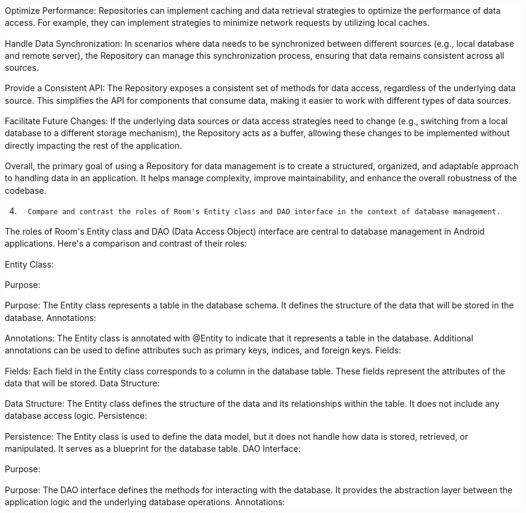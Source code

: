 Optimize Performance: Repositories can implement caching and data retrieval strategies to optimize the performance of data access. For example, they can implement strategies to minimize network requests by utilizing local caches.

Handle Data Synchronization: In scenarios where data needs to be synchronized between different sources (e.g., local database and remote server), the Repository can manage this synchronization process, ensuring that data remains consistent across all sources.

Provide a Consistent API: The Repository exposes a consistent set of methods for data access, regardless of the underlying data source. This simplifies the API for components that consume data, making it easier to work with different types of data sources.

Facilitate Future Changes: If the underlying data sources or data access strategies need to change (e.g., switching from a local database to a different storage mechanism), the Repository acts as a buffer, allowing these changes to be implemented without directly impacting the rest of the application.

Overall, the primary goal of using a Repository for data management is to create a structured, organized, and adaptable approach to handling data in an application. It helps manage complexity, improve maintainability, and enhance the overall robustness of the codebase.



4.       Compare and contrast the roles of Room's Entity class and DAO interface in the context of database management.

The roles of Room's Entity class and DAO (Data Access Object) interface are central to database management in Android applications. Here's a comparison and contrast of their roles:

Entity Class:

Purpose:

Purpose: The Entity class represents a table in the database schema. It defines the structure of the data that will be stored in the database.
Annotations:

Annotations: The Entity class is annotated with @Entity to indicate that it represents a table in the database. Additional annotations can be used to define attributes such as primary keys, indices, and foreign keys.
Fields:

Fields: Each field in the Entity class corresponds to a column in the database table. These fields represent the attributes of the data that will be stored.
Data Structure:

Data Structure: The Entity class defines the structure of the data and its relationships within the table. It does not include any database access logic.
Persistence:

Persistence: The Entity class is used to define the data model, but it does not handle how data is stored, retrieved, or manipulated. It serves as a blueprint for the database table.
DAO Interface:

Purpose:

Purpose: The DAO interface defines the methods for interacting with the database. It provides the abstraction layer between the application logic and the underlying database operations.
Annotations:
